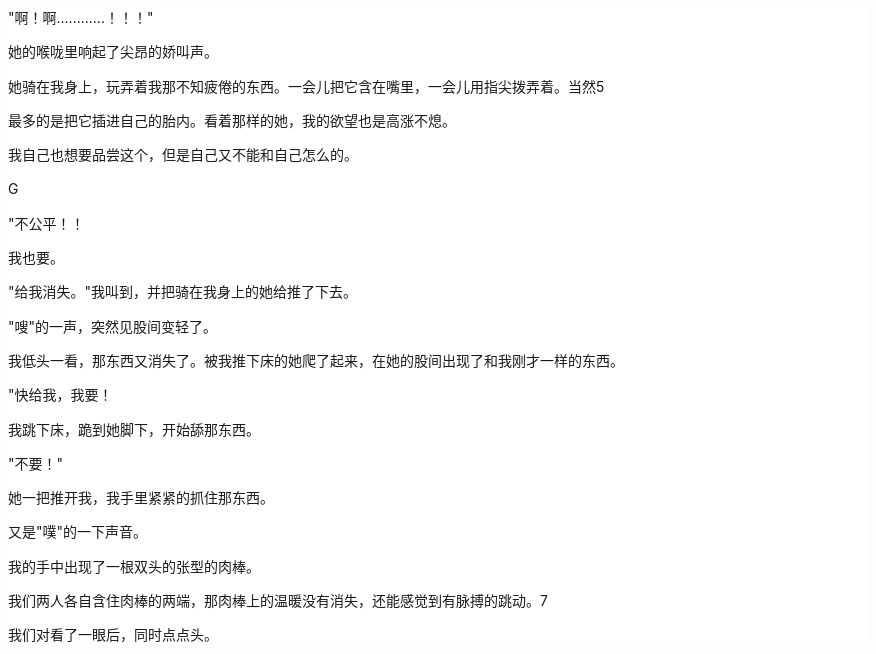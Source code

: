 

"啊！啊............！！！"



她的喉咙里响起了尖昂的娇叫声。







她骑在我身上，玩弄着我那不知疲倦的东西。一会儿把它含在嘴里，一会儿用指尖拨弄着。当然5



最多的是把它插进自己的胎内。看着那样的她，我的欲望也是高涨不熄。



我自己也想要品尝这个，但是自己又不能和自己怎么的。

G



"不公平！！



我也要。



"给我消失。"我叫到，并把骑在我身上的她给推了下去。



"嗖"的一声，突然见股间变轻了。



我低头一看，那东西又消失了。被我推下床的她爬了起来，在她的股间出现了和我刚才一样的东西。



"快给我，我要！



我跳下床，跪到她脚下，开始舔那东西。



"不要！"



她一把推开我，我手里紧紧的抓住那东西。



又是"噗"的一下声音。



我的手中出现了一根双头的张型的肉棒。



我们两人各自含住肉棒的两端，那肉棒上的温暖没有消失，还能感觉到有脉搏的跳动。7



我们对看了一眼后，同时点点头。
